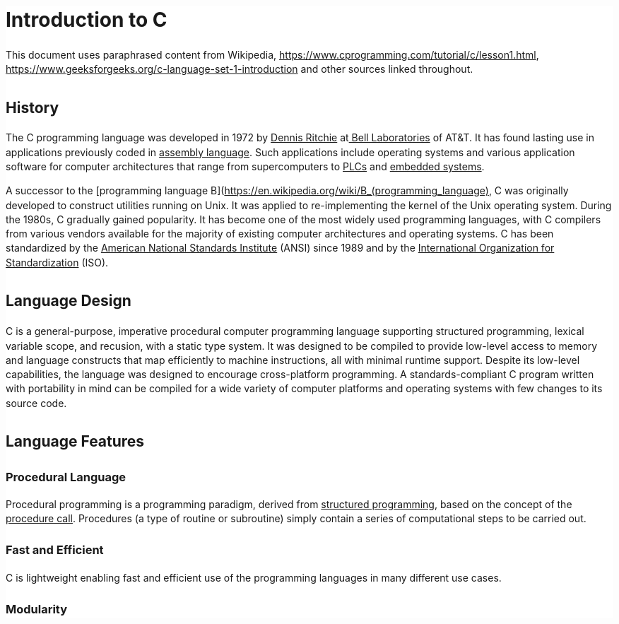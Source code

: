 # Introduction to C

This document uses paraphrased content from Wikipedia, https://www.cprogramming.com/tutorial/c/lesson1.html, https://www.geeksforgeeks.org/c-language-set-1-introduction and other sources linked throughout.

## History

The C programming language was developed in 1972 by [Dennis Ritchie](https://en.wikipedia.org/wiki/Dennis_Ritchie) at[ Bell Laboratories](https://en.wikipedia.org/wiki/Bell_Labs) of AT&T. It has found lasting use in applications previously coded in [assembly language](https://en.wikipedia.org/wiki/Assembly_language). Such applications include operating systems and various application software for computer architectures that range from supercomputers to [PLCs](https://en.wikipedia.org/wiki/Programmable_logic_controller) and [embedded systems](https://en.wikipedia.org/wiki/Embedded_system).

A successor to the [programming language B](https://en.wikipedia.org/wiki/B_(programming_language), C was originally developed to construct utilities running on Unix. It was applied to re-implementing the kernel of the Unix operating system. During the 1980s, C gradually gained popularity. It has become one of the most widely used programming languages, with C compilers from various vendors available for the majority of existing computer architectures and operating systems. C has been standardized by the [American National Standards Institute](https://en.wikipedia.org/wiki/American_National_Standards_Institute) (ANSI) since 1989 and by the [International Organization for Standardization](https://en.wikipedia.org/wiki/International_Organization_for_Standardization) (ISO). 

## Language Design

C is a general-purpose, imperative procedural computer programming language supporting structured programming, lexical variable scope, and recusion, with a static type system. It was designed to be compiled to provide low-level access to memory and language constructs that map efficiently to machine instructions, all with minimal runtime support. Despite its low-level capabilities, the language was designed to encourage cross-platform programming. A standards-compliant C program written with portability in mind can be compiled for a wide variety of computer platforms and operating systems with few changes to its source code.

## Language Features

### Procedural Language

Procedural programming is a programming paradigm, derived from [structured programming](https://en.wikipedia.org/wiki/Structured_programming), based on the concept of the [procedure call](https://en.wikipedia.org/wiki/Subroutine). Procedures (a type of routine or subroutine) simply contain a series of computational steps to be carried out. 

### Fast and Efficient

C is lightweight enabling fast and efficient use of the programming languages in many different use cases.

### Modularity
